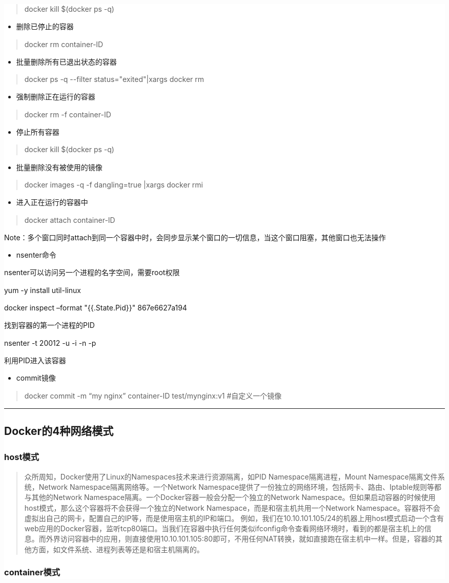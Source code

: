 > docker kill $(docker ps -q)

* 删除已停止的容器

> docker rm container-ID

* 批量删除所有已退出状态的容器

> docker ps -q --filter status="exited"|xargs docker rm

* 强制删除正在运行的容器

> docker rm -f container-ID

* 停止所有容器

> docker kill $(docker ps -q)

* 批量删除没有被使用的镜像

> docker images -q -f dangling=true |xargs docker rmi

* 进入正在运行的容器中

> docker attach container-ID

Note：多个窗口同时attach到同一个容器中时，会同步显示某个窗口的一切信息，当这个窗口阻塞，其他窗口也无法操作

* nsenter命令

nsenter可以访问另一个进程的名字空间，需要root权限

yum -y install util-linux

docker inspect –format "\{\{.State.Pid\}\}" 867e6627a194

找到容器的第一个进程的PID

nsenter -t 20012 -u -i -n -p

利用PID进入该容器

* commit镜像

> docker commit -m “my nginx” container-ID test/mynginx:v1 #自定义一个镜像

----------------

## Docker的4种网络模式

### host模式

> 众所周知，Docker使用了Linux的Namespaces技术来进行资源隔离，如PID Namespace隔离进程，Mount Namespace隔离文件系统，Network Namespace隔离网络等。一个Network Namespace提供了一份独立的网络环境，包括网卡、路由、Iptable规则等都与其他的Network Namespace隔离。一个Docker容器一般会分配一个独立的Network Namespace。但如果启动容器的时候使用host模式，那么这个容器将不会获得一个独立的Network Namespace，而是和宿主机共用一个Network Namespace。容器将不会虚拟出自己的网卡，配置自己的IP等，而是使用宿主机的IP和端口。 例如，我们在10.10.101.105/24的机器上用host模式启动一个含有web应用的Docker容器，监听tcp80端口。当我们在容器中执行任何类似ifconfig命令查看网络环境时，看到的都是宿主机上的信息。而外界访问容器中的应用，则直接使用10.10.101.105:80即可，不用任何NAT转换，就如直接跑在宿主机中一样。但是，容器的其他方面，如文件系统、进程列表等还是和宿主机隔离的。

### container模式
